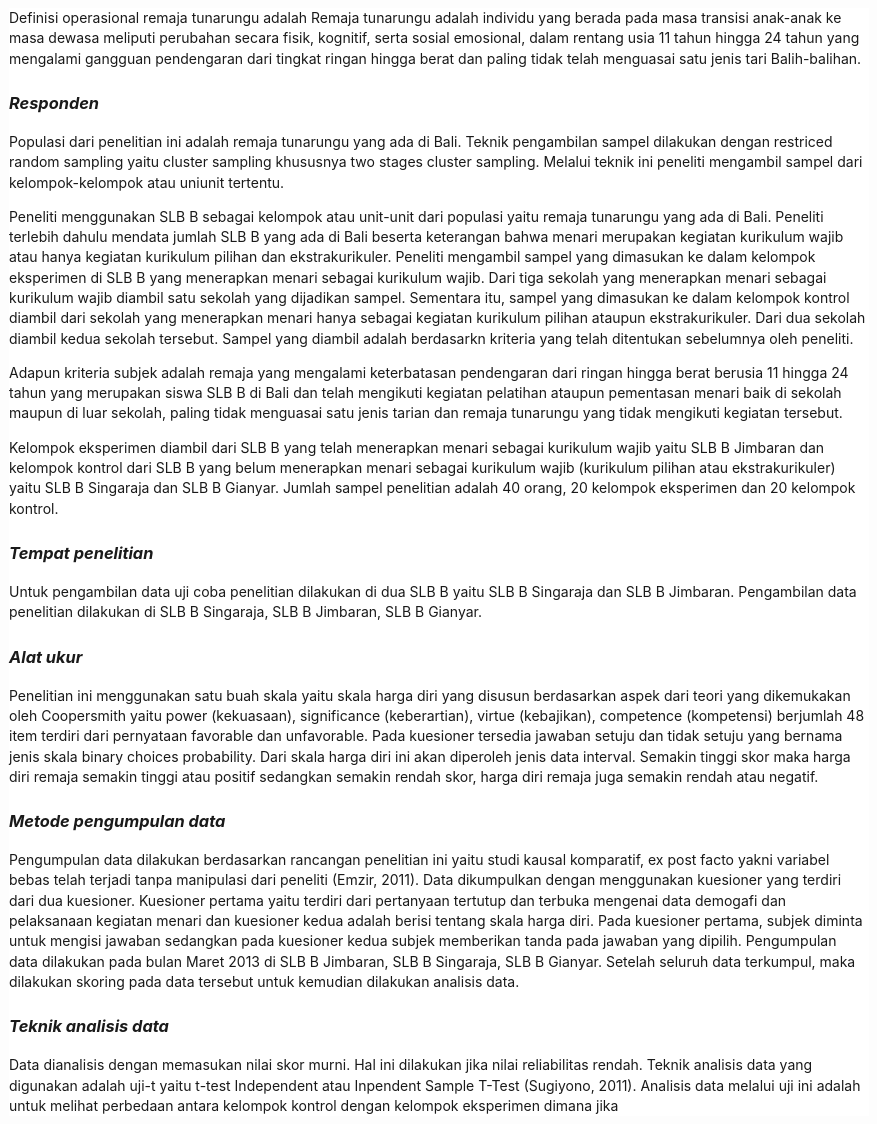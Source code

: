 <p><span class="font6">Definisi operasional remaja tunarungu adalah Remaja tunarungu adalah individu yang berada pada masa transisi anak-anak ke masa dewasa meliputi perubahan secara fisik, kognitif, serta sosial emosional, dalam rentang usia 11 tahun hingga 24 tahun yang mengalami gangguan pendengaran dari tingkat ringan hingga berat dan paling tidak telah menguasai satu jenis tari Balih-balihan.</span></p>
<h3><a name="bookmark10"></a><span class="font6" style="font-weight:bold;font-style:italic;"><a name="bookmark11"></a>Responden</span></h3>
<p><span class="font6">Populasi dari penelitian ini adalah remaja tunarungu yang ada di Bali. Teknik pengambilan sampel dilakukan dengan restriced random sampling yaitu cluster sampling khususnya two stages cluster sampling. Melalui teknik ini peneliti mengambil sampel dari kelompok-kelompok atau uniunit tertentu.</span></p>
<p><span class="font6">Peneliti menggunakan SLB B sebagai kelompok atau unit-unit dari populasi yaitu remaja tunarungu yang ada di Bali. Peneliti terlebih dahulu mendata jumlah SLB B yang ada di Bali beserta keterangan bahwa menari merupakan kegiatan kurikulum wajib atau hanya kegiatan kurikulum pilihan dan ekstrakurikuler. Peneliti mengambil sampel yang dimasukan ke dalam kelompok eksperimen di SLB B yang menerapkan menari sebagai kurikulum wajib. Dari tiga sekolah yang menerapkan menari sebagai kurikulum wajib diambil satu sekolah yang dijadikan sampel. Sementara itu, sampel yang dimasukan ke dalam kelompok kontrol diambil dari sekolah yang menerapkan menari hanya sebagai kegiatan kurikulum pilihan ataupun ekstrakurikuler. Dari dua sekolah diambil kedua sekolah tersebut. Sampel yang diambil adalah berdasarkn kriteria yang telah ditentukan sebelumnya oleh peneliti.</span></p>
<p><span class="font6">Adapun kriteria subjek adalah remaja yang mengalami keterbatasan pendengaran dari ringan hingga berat berusia 11 hingga 24 tahun yang merupakan siswa SLB B di Bali dan telah mengikuti kegiatan pelatihan ataupun pementasan menari baik di sekolah maupun di luar sekolah, paling tidak menguasai satu jenis tarian dan remaja tunarungu yang tidak mengikuti kegiatan tersebut.</span></p>
<p><span class="font6">Kelompok eksperimen diambil dari SLB B yang telah menerapkan menari sebagai kurikulum wajib yaitu SLB B Jimbaran dan kelompok kontrol dari SLB B yang belum menerapkan menari sebagai kurikulum wajib (kurikulum pilihan atau ekstrakurikuler) yaitu SLB B Singaraja dan SLB B Gianyar. Jumlah sampel penelitian adalah 40 orang, 20 kelompok eksperimen dan 20 kelompok kontrol.</span></p>
<h3><a name="bookmark12"></a><span class="font6" style="font-weight:bold;font-style:italic;"><a name="bookmark13"></a>Tempat penelitian</span></h3>
<p><span class="font6">Untuk pengambilan data uji coba penelitian dilakukan di dua SLB B yaitu SLB B Singaraja dan SLB B Jimbaran. Pengambilan data penelitian dilakukan di SLB B Singaraja, SLB B Jimbaran, SLB B Gianyar.</span></p>
<h3><a name="bookmark14"></a><span class="font6" style="font-weight:bold;font-style:italic;"><a name="bookmark15"></a>Alat ukur</span></h3>
<p><span class="font6">Penelitian ini menggunakan satu buah skala yaitu skala harga diri yang disusun berdasarkan aspek dari teori yang dikemukakan oleh Coopersmith yaitu power (kekuasaan), significance (keberartian), virtue (kebajikan), competence (kompetensi) berjumlah 48 item terdiri dari pernyataan favorable dan unfavorable. Pada kuesioner tersedia jawaban setuju dan tidak setuju yang bernama jenis skala binary choices probability. Dari skala harga diri ini akan diperoleh jenis data interval. Semakin tinggi skor maka harga diri remaja semakin tinggi atau positif sedangkan semakin rendah skor, harga diri remaja juga semakin rendah atau negatif.</span></p>
<h3><a name="bookmark16"></a><span class="font6" style="font-weight:bold;font-style:italic;"><a name="bookmark17"></a>Metode pengumpulan data</span></h3>
<p><span class="font6">Pengumpulan data dilakukan berdasarkan rancangan penelitian ini yaitu studi kausal komparatif, ex post facto yakni variabel bebas telah terjadi tanpa manipulasi dari peneliti (Emzir, 2011). Data dikumpulkan dengan menggunakan kuesioner yang terdiri dari dua kuesioner. Kuesioner pertama yaitu terdiri dari pertanyaan tertutup dan terbuka mengenai data demogafi dan pelaksanaan kegiatan menari dan kuesioner kedua adalah berisi tentang skala harga diri. Pada kuesioner pertama, subjek diminta untuk mengisi jawaban sedangkan pada kuesioner kedua subjek memberikan tanda pada jawaban yang dipilih. Pengumpulan data dilakukan pada bulan Maret 2013 di SLB B Jimbaran, SLB B Singaraja, SLB B Gianyar. Setelah seluruh data terkumpul, maka dilakukan skoring pada data tersebut untuk kemudian dilakukan analisis data.</span></p>
<h3><a name="bookmark18"></a><span class="font6" style="font-weight:bold;font-style:italic;"><a name="bookmark19"></a>Teknik analisis data</span></h3>
<p><span class="font6">Data dianalisis dengan memasukan nilai skor murni. Hal ini dilakukan jika nilai reliabilitas rendah. Teknik analisis data yang digunakan adalah uji-t yaitu t-test Independent atau Inpendent Sample T-Test (Sugiyono, 2011). Analisis data melalui uji ini adalah untuk melihat perbedaan antara kelompok kontrol dengan kelompok eksperimen dimana jika</span></p>